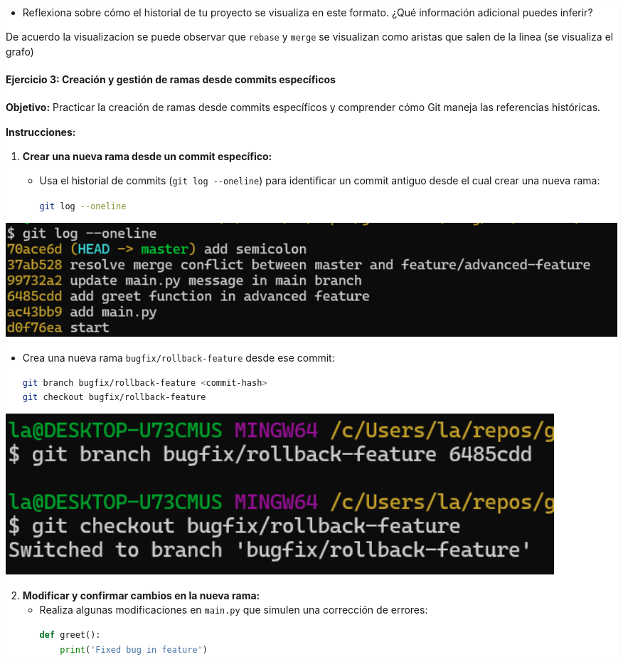 
   - Reflexiona sobre cómo el historial de tu proyecto se visualiza en este formato. ¿Qué información adicional puedes inferir?

De acuerdo la visualizacion se puede observar que `rebase` y `merge` se visualizan como aristas que salen de la linea (se visualiza el grafo)

#### Ejercicio 3: Creación y gestión de ramas desde commits específicos

**Objetivo:** Practicar la creación de ramas desde commits específicos y comprender cómo Git maneja las referencias históricas.

**Instrucciones:**

1. **Crear una nueva rama desde un commit específico:**
   - Usa el historial de commits (`git log --oneline`) para identificar un commit antiguo desde el cual crear una nueva rama:

     ```bash
     git log --oneline
     ```

![30](img/30.png)

   - Crea una nueva rama `bugfix/rollback-feature` desde ese commit:

     ```bash
     git branch bugfix/rollback-feature <commit-hash>
     git checkout bugfix/rollback-feature
     ```

![31](img/31.png)


2. **Modificar y confirmar cambios en la nueva rama:**
   - Realiza algunas modificaciones en `main.py` que simulen una corrección de errores:
     ```python
     def greet():
         print('Fixed bug in feature')
     ```
